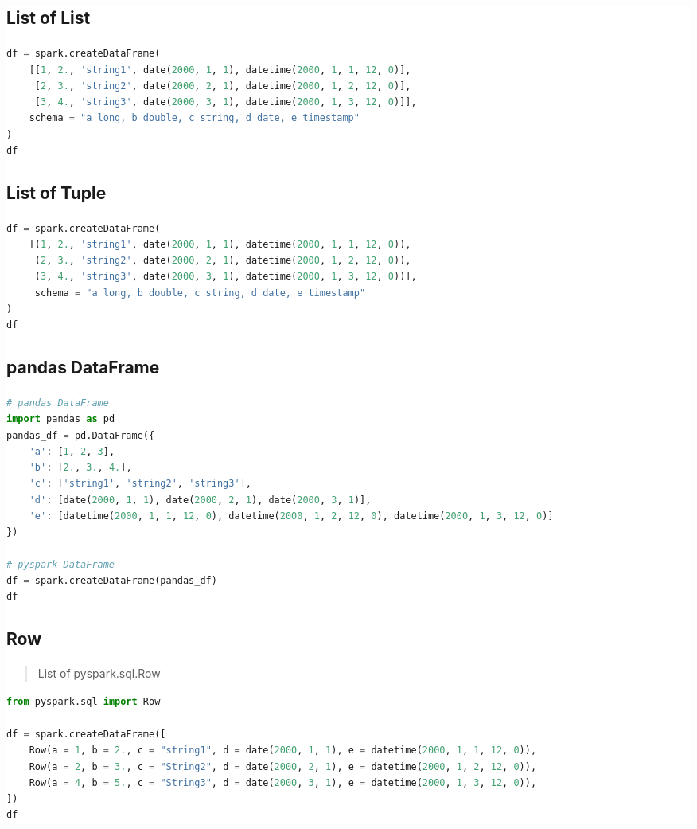 ## List of List

```python
df = spark.createDataFrame(
    [[1, 2., 'string1', date(2000, 1, 1), datetime(2000, 1, 1, 12, 0)],
     [2, 3., 'string2', date(2000, 2, 1), datetime(2000, 1, 2, 12, 0)],
     [3, 4., 'string3', date(2000, 3, 1), datetime(2000, 1, 3, 12, 0)]], 
    schema = "a long, b double, c string, d date, e timestamp"
)
df
```

## List of Tuple

```python
df = spark.createDataFrame(
    [(1, 2., 'string1', date(2000, 1, 1), datetime(2000, 1, 1, 12, 0)),
     (2, 3., 'string2', date(2000, 2, 1), datetime(2000, 1, 2, 12, 0)),
     (3, 4., 'string3', date(2000, 3, 1), datetime(2000, 1, 3, 12, 0))], 
     schema = "a long, b double, c string, d date, e timestamp"
)
df
```

## pandas DataFrame

```python
# pandas DataFrame
import pandas as pd
pandas_df = pd.DataFrame({
    'a': [1, 2, 3],
    'b': [2., 3., 4.],
    'c': ['string1', 'string2', 'string3'],
    'd': [date(2000, 1, 1), date(2000, 2, 1), date(2000, 3, 1)],
    'e': [datetime(2000, 1, 1, 12, 0), datetime(2000, 1, 2, 12, 0), datetime(2000, 1, 3, 12, 0)]
})

# pyspark DataFrame
df = spark.createDataFrame(pandas_df)
df
```

## Row

> List of pyspark.sql.Row

```python
from pyspark.sql import Row

df = spark.createDataFrame([
    Row(a = 1, b = 2., c = "string1", d = date(2000, 1, 1), e = datetime(2000, 1, 1, 12, 0)),
    Row(a = 2, b = 3., c = "String2", d = date(2000, 2, 1), e = datetime(2000, 1, 2, 12, 0)),
    Row(a = 4, b = 5., c = "String3", d = date(2000, 3, 1), e = datetime(2000, 1, 3, 12, 0)),
])
df
```
